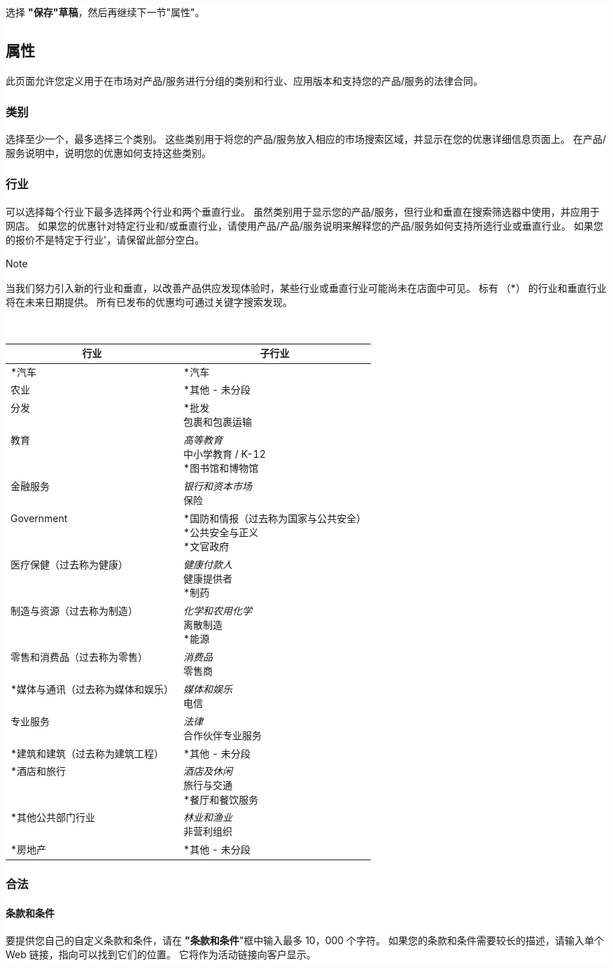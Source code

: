 选择 **"保存"草稿**，然后再继续下一节"属性"。

## <a name="properties"></a>属性

此页面允许您定义用于在市场对产品/服务进行分组的类别和行业、应用版本和支持您的产品/服务的法律合同。

### <a name="category"></a>类别

选择至少一个，最多选择三个类别。 这些类别用于将您的产品/服务放入相应的市场搜索区域，并显示在您的优惠详细信息页面上。 在产品/服务说明中，说明您的优惠如何支持这些类别。

### <a name="industry"></a>行业

可以选择每个行业下最多选择两个行业和两个垂直行业。 虽然类别用于显示您的产品/服务，但行业和垂直在搜索筛选器中使用，并应用于网店。 如果您的优惠针对特定行业和/或垂直行业，请使用产品/产品/服务说明来解释您的产品/服务如何支持所选行业或垂直行业。 如果您的报价不是特定于行业&#39;，请保留此部分空白。

> [!NOTE]
> 当我们努力引入新的行业和垂直，以改善产品供应发现体验时，某些行业或垂直行业可能尚未在店面中可见。 标有 （*） 的行业和垂直行业将在未来日期提供。 所有已发布的优惠均可通过关键字搜索发现。
<p>&nbsp;

| **行业** | **子行业** |
| --- | --- |
| *汽车 | *汽车 |
| 农业 | *其他 - 未分段 |
| 分发 | *批发<br>包裹和包裹运输 |
| 教育 | *高等教育<br>* 中小学教育 / K-12<br>*图书馆和博物馆 |
| 金融服务 | *银行和资本市场<br>* 保险 |
| Government | *国防和情报（过去称为国家与公共安全）<br> *公共安全与正义<br>*文官政府 |
| 医疗保健（过去称为健康） | *健康付款人<br>* 健康提供者<br>*制药 |
| 制造与资源（过去称为制造） | *化学和农用化学<br>* 离散制造<br>*能源 |
| 零售和消费品（过去称为零售） | *消费品<br>* 零售商 |
| *媒体与通讯（过去称为媒体和娱乐） | *媒体和娱乐<br>* 电信 |
| 专业服务 | *法律<br>* 合作伙伴专业服务 |
| *建筑和建筑（过去称为建筑工程） | *其他 - 未分段 |
| *酒店和旅行 | *酒店及休闲<br>* 旅行与交通<br>*餐厅和餐饮服务 |
| *其他公共部门行业 | *林业和渔业<br>* 非营利组织 |
| *房地产 | *其他 - 未分段 |

### <a name="legal"></a>合法

#### <a name="terms-and-conditions"></a>条款和条件

要提供您自己的自定义条款和条件，请在 **"条款和条件**"框中输入最多 10，000 个字符。 如果您的条款和条件需要较长的描述，请输入单个 Web 链接，指向可以找到它们的位置。 它将作为活动链接向客户显示。
